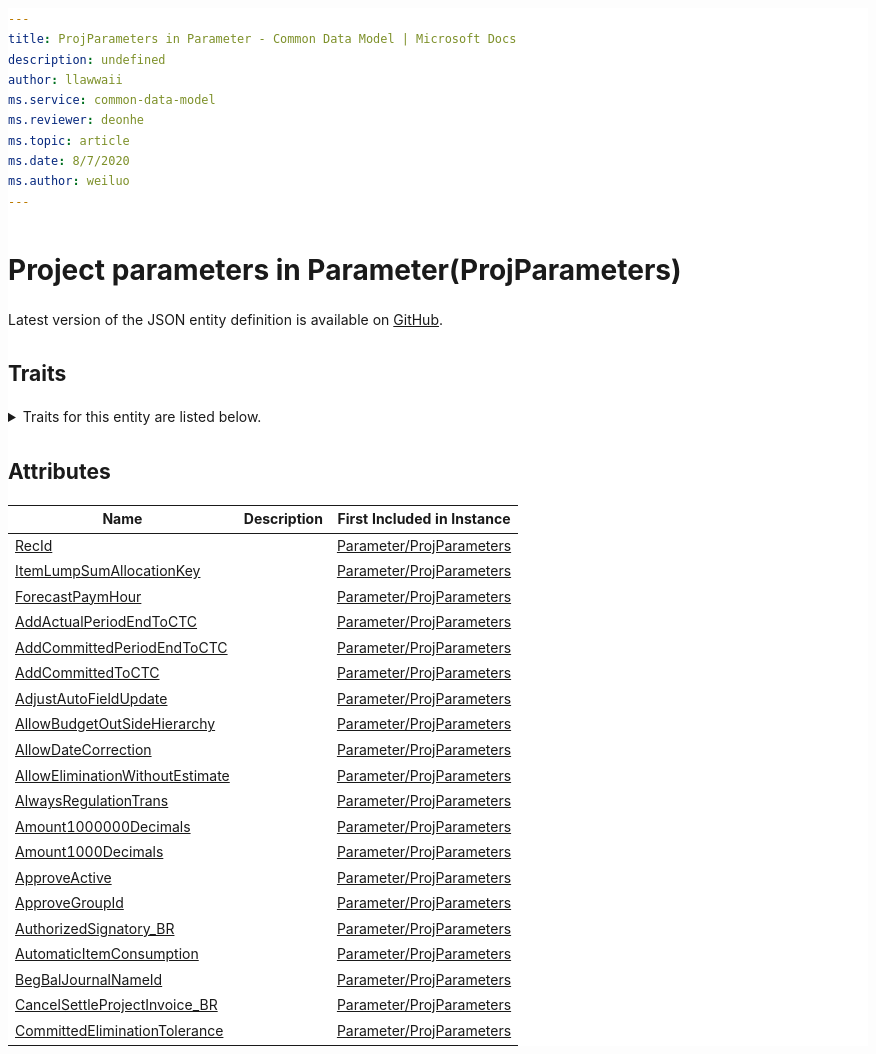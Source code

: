 ```yaml
---
title: ProjParameters in Parameter - Common Data Model | Microsoft Docs
description: undefined
author: llawwaii
ms.service: common-data-model
ms.reviewer: deonhe
ms.topic: article
ms.date: 8/7/2020
ms.author: weiluo
---
```


# Project parameters in Parameter(ProjParameters)

  
 Latest version of the JSON entity definition is available on <a href="https://github.com/Microsoft/CDM/tree/master/schemaDocuments/core/operationsCommon/Tables/ProfessionalServices/ProjectManagementAndAccounting/Parameter/ProjParameters.cdm.json" target="_blank">GitHub</a>.  

## Traits

<details><summary>Traits for this entity are listed below.  
</summary></details>

## Attributes

|Name|Description|First Included in Instance|
|---|---|---|
|[RecId](#RecId)||<a href="ProjParameters.md" target="_blank">Parameter/ProjParameters</a>|
|[ItemLumpSumAllocationKey](#ItemLumpSumAllocationKey)||<a href="ProjParameters.md" target="_blank">Parameter/ProjParameters</a>|
|[ForecastPaymHour](#ForecastPaymHour)||<a href="ProjParameters.md" target="_blank">Parameter/ProjParameters</a>|
|[AddActualPeriodEndToCTC](#AddActualPeriodEndToCTC)||<a href="ProjParameters.md" target="_blank">Parameter/ProjParameters</a>|
|[AddCommittedPeriodEndToCTC](#AddCommittedPeriodEndToCTC)||<a href="ProjParameters.md" target="_blank">Parameter/ProjParameters</a>|
|[AddCommittedToCTC](#AddCommittedToCTC)||<a href="ProjParameters.md" target="_blank">Parameter/ProjParameters</a>|
|[AdjustAutoFieldUpdate](#AdjustAutoFieldUpdate)||<a href="ProjParameters.md" target="_blank">Parameter/ProjParameters</a>|
|[AllowBudgetOutSideHierarchy](#AllowBudgetOutSideHierarchy)||<a href="ProjParameters.md" target="_blank">Parameter/ProjParameters</a>|
|[AllowDateCorrection](#AllowDateCorrection)||<a href="ProjParameters.md" target="_blank">Parameter/ProjParameters</a>|
|[AllowEliminationWithoutEstimate](#AllowEliminationWithoutEstimate)||<a href="ProjParameters.md" target="_blank">Parameter/ProjParameters</a>|
|[AlwaysRegulationTrans](#AlwaysRegulationTrans)||<a href="ProjParameters.md" target="_blank">Parameter/ProjParameters</a>|
|[Amount1000000Decimals](#Amount1000000Decimals)||<a href="ProjParameters.md" target="_blank">Parameter/ProjParameters</a>|
|[Amount1000Decimals](#Amount1000Decimals)||<a href="ProjParameters.md" target="_blank">Parameter/ProjParameters</a>|
|[ApproveActive](#ApproveActive)||<a href="ProjParameters.md" target="_blank">Parameter/ProjParameters</a>|
|[ApproveGroupId](#ApproveGroupId)||<a href="ProjParameters.md" target="_blank">Parameter/ProjParameters</a>|
|[AuthorizedSignatory_BR](#AuthorizedSignatory_BR)||<a href="ProjParameters.md" target="_blank">Parameter/ProjParameters</a>|
|[AutomaticItemConsumption](#AutomaticItemConsumption)||<a href="ProjParameters.md" target="_blank">Parameter/ProjParameters</a>|
|[BegBalJournalNameId](#BegBalJournalNameId)||<a href="ProjParameters.md" target="_blank">Parameter/ProjParameters</a>|
|[CancelSettleProjectInvoice_BR](#CancelSettleProjectInvoice_BR)||<a href="ProjParameters.md" target="_blank">Parameter/ProjParameters</a>|
|[CommittedEliminationTolerance](#CommittedEliminationTolerance)||<a href="ProjParameters.md" target="_blank">Parameter/ProjParameters</a>|
